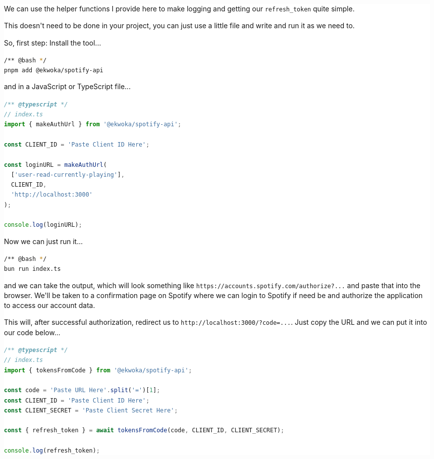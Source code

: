 We can use the helper functions I provide here to make logging and getting our `refresh_token` quite simple.

This doesn't need to be done in your project, you can just use a little file and write and run it as we need to.

So, first step: Install the tool...

```sh
/** @bash */
pnpm add @ekwoka/spotify-api
```

and in a JavaScript or TypeScript file...

```ts
/** @typescript */
// index.ts
import { makeAuthUrl } from '@ekwoka/spotify-api';

const CLIENT_ID = 'Paste Client ID Here';

const loginURL = makeAuthUrl(
  ['user-read-currently-playing'],
  CLIENT_ID,
  'http://localhost:3000'
);

console.log(loginURL);
```

Now we can just run it...

```sh
/** @bash */
bun run index.ts
```

and we can take the output, which will look something like `https://accounts.spotify.com/authorize?...` and paste that into the browser. We'll be taken to a confirmation page on Spotify where we can login to Spotify if need be and authorize the application to access our account data.

This will, after successful authorization, redirect us to `http://localhost:3000/?code=...`. Just copy the URL and we can put it into our code below...

```ts
/** @typescript */
// index.ts
import { tokensFromCode } from '@ekwoka/spotify-api';

const code = 'Paste URL Here'.split('=')[1];
const CLIENT_ID = 'Paste Client ID Here';
const CLIENT_SECRET = 'Paste Client Secret Here';

const { refresh_token } = await tokensFromCode(code, CLIENT_ID, CLIENT_SECRET);

console.log(refresh_token);
```
